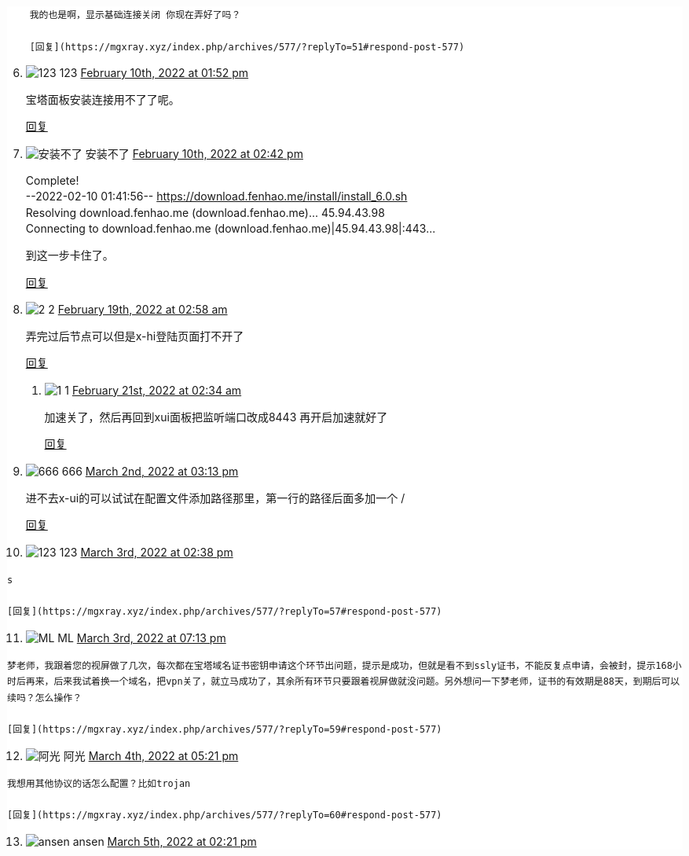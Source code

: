         我的也是啊，显示基础连接关闭 你现在弄好了吗？
        
        [回复](https://mgxray.xyz/index.php/archives/577/?replyTo=51#respond-post-577)
6.  ![123](https://secure.gravatar.com/avatar/487f87505f619bf9ea08f26bb34f8118?s=32&r=G&d=) 123 [February 10th, 2022 at 01:52 pm](https://mgxray.xyz/index.php/archives/577/#comment-42)
    
    宝塔面板安装连接用不了了呢。
    
    [回复](https://mgxray.xyz/index.php/archives/577/?replyTo=42#respond-post-577)
7.  ![安装不了](https://secure.gravatar.com/avatar/487f87505f619bf9ea08f26bb34f8118?s=32&r=G&d=) 安装不了 [February 10th, 2022 at 02:42 pm](https://mgxray.xyz/index.php/archives/577/#comment-43)
    
    Complete!  
    --2022-02-10 01:41:56-- https://download.fenhao.me/install/install_6.0.sh  
    Resolving download.fenhao.me (download.fenhao.me)... 45.94.43.98  
    Connecting to download.fenhao.me (download.fenhao.me)|45.94.43.98|:443...
    
    到这一步卡住了。
    
    [回复](https://mgxray.xyz/index.php/archives/577/?replyTo=43#respond-post-577)
8.  ![2](https://secure.gravatar.com/avatar/ce45af5be5aa51479474bdb901905530?s=32&r=G&d=) 2 [February 19th, 2022 at 02:58 am](https://mgxray.xyz/index.php/archives/577/#comment-50)
    
    弄完过后节点可以但是x-hi登陆页面打不开了
    
    [回复](https://mgxray.xyz/index.php/archives/577/?replyTo=50#respond-post-577)
    1.  ![1](https://secure.gravatar.com/avatar/3ce81a2d00d703b5db89d61f0b740942?s=32&r=G&d=) 1 [February 21st, 2022 at 02:34 am](https://mgxray.xyz/index.php/archives/577/#comment-53)
        
        加速关了，然后再回到xui面板把监听端口改成8443 再开启加速就好了
        
        [回复](https://mgxray.xyz/index.php/archives/577/?replyTo=53#respond-post-577)
9.  ![666](https://secure.gravatar.com/avatar/e6ea671e3861def3ec45e8040d9325b7?s=32&r=G&d=) 666 [March 2nd, 2022 at 03:13 pm](https://mgxray.xyz/index.php/archives/577/#comment-55)
    
    进不去x-ui的可以试试在配置文件添加路径那里，第一行的路径后面多加一个 /
    
    [回复](https://mgxray.xyz/index.php/archives/577/?replyTo=55#respond-post-577)
10.  ![123](https://secure.gravatar.com/avatar/487f87505f619bf9ea08f26bb34f8118?s=32&r=G&d=) 123 [March 3rd, 2022 at 02:38 pm](https://mgxray.xyz/index.php/archives/577/#comment-57)
    
    s
    
    [回复](https://mgxray.xyz/index.php/archives/577/?replyTo=57#respond-post-577)
11.  ![ML](https://secure.gravatar.com/avatar/9f63f219b3a8162848540ebda4119e31?s=32&r=G&d=) ML [March 3rd, 2022 at 07:13 pm](https://mgxray.xyz/index.php/archives/577/#comment-59)
    
    梦老师，我跟着您的视屏做了几次，每次都在宝塔域名证书密钥申请这个环节出问题，提示是成功，但就是看不到ssly证书，不能反复点申请，会被封，提示168小时后再来，后来我试着换一个域名，把vpn关了，就立马成功了，其余所有环节只要跟着视屏做就没问题。另外想问一下梦老师，证书的有效期是88天，到期后可以续吗？怎么操作？
    
    [回复](https://mgxray.xyz/index.php/archives/577/?replyTo=59#respond-post-577)
12.  ![阿光](https://secure.gravatar.com/avatar/ee2cf4c77d028aba2493e662d4de5c20?s=32&r=G&d=) 阿光 [March 4th, 2022 at 05:21 pm](https://mgxray.xyz/index.php/archives/577/#comment-60)
    
    我想用其他协议的话怎么配置？比如trojan
    
    [回复](https://mgxray.xyz/index.php/archives/577/?replyTo=60#respond-post-577)
13.  ![ansen](https://secure.gravatar.com/avatar/f0bee76fbe4253892041a43c641a3ef2?s=32&r=G&d=) ansen [March 5th, 2022 at 02:21 pm](https://mgxray.xyz/index.php/archives/577/#comment-62)
    
